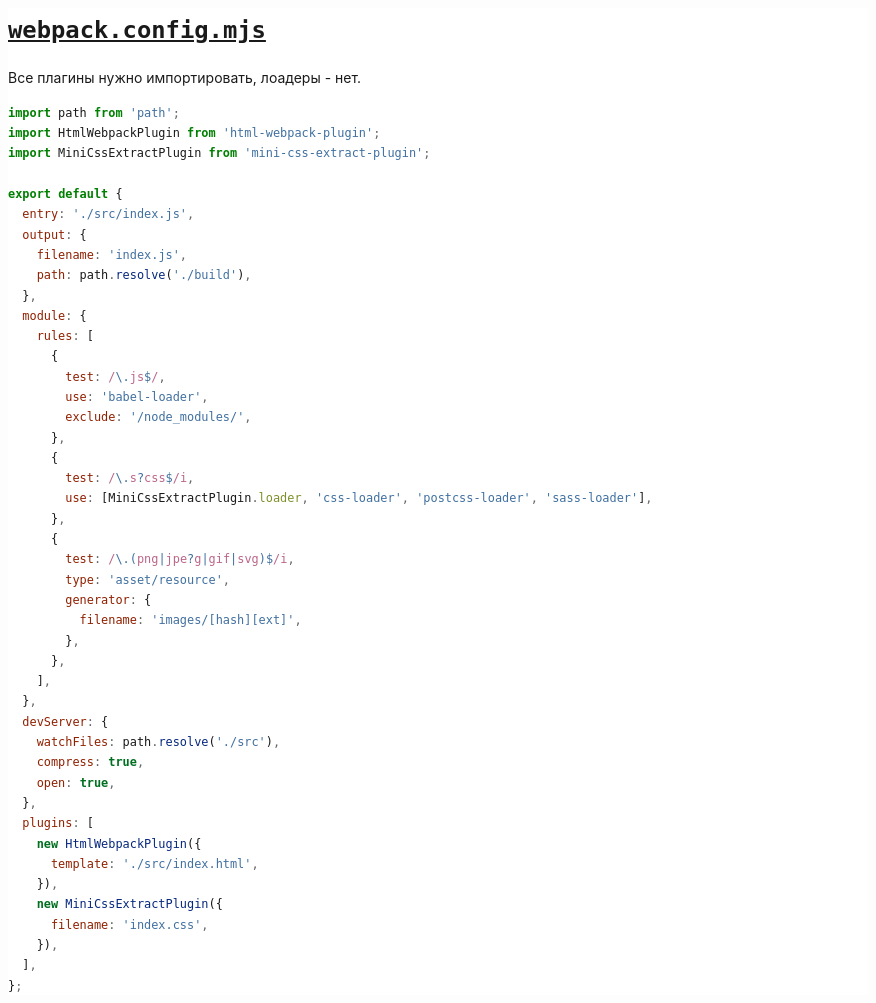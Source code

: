 # [`webpack.config.mjs`](./index.md)

Все плагины нужно импортировать, лоадеры - нет.

```js
import path from 'path';
import HtmlWebpackPlugin from 'html-webpack-plugin';
import MiniCssExtractPlugin from 'mini-css-extract-plugin';

export default {
  entry: './src/index.js',
  output: {
    filename: 'index.js',
    path: path.resolve('./build'),
  },
  module: {
    rules: [
      {
        test: /\.js$/,
        use: 'babel-loader',
        exclude: '/node_modules/',
      },
      {
        test: /\.s?css$/i,
        use: [MiniCssExtractPlugin.loader, 'css-loader', 'postcss-loader', 'sass-loader'],
      },
      {
        test: /\.(png|jpe?g|gif|svg)$/i,
        type: 'asset/resource',
        generator: {
          filename: 'images/[hash][ext]',
        },
      },
    ],
  },
  devServer: {
    watchFiles: path.resolve('./src'),
    compress: true,
    open: true,
  },
  plugins: [
    new HtmlWebpackPlugin({
      template: './src/index.html',
    }),
    new MiniCssExtractPlugin({
      filename: 'index.css',
    }),
  ],
};
```
